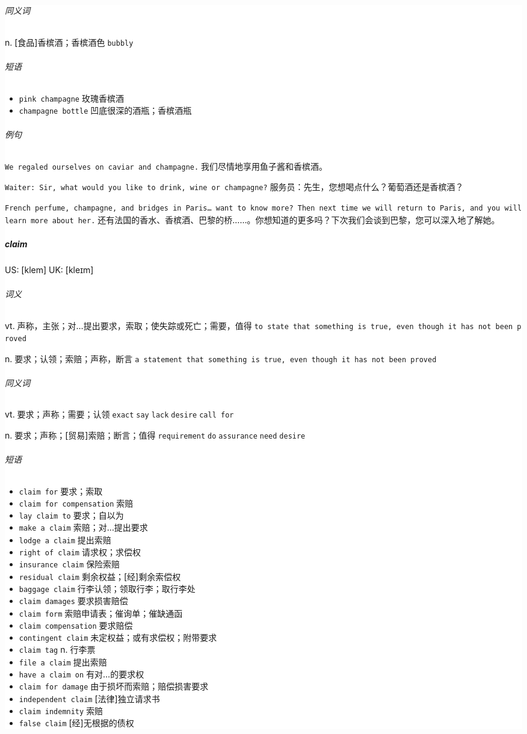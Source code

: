 ###### 同义词

n. [食品]香槟酒；香槟酒色
`bubbly`


###### 短语

- `pink champagne` 玫瑰香槟酒
- `champagne bottle` 凹底很深的酒瓶；香槟酒瓶

###### 例句

`We regaled ourselves on caviar and champagne.`
我们尽情地享用鱼子酱和香槟酒。

`Waiter: Sir, what would you like to drink, wine or champagne?`
服务员：先生，您想喝点什么？葡萄酒还是香槟酒？

`French perfume, champagne, and bridges in Paris… want to know more? Then next time we will return to Paris, and you will learn more about her.`
还有法国的香水、香槟酒、巴黎的桥……。你想知道的更多吗？下次我们会谈到巴黎，您可以深入地了解她。


##### claim

US: [klem]
UK: [kleɪm]

###### 词义

vt. 声称，主张；对…提出要求，索取；使失踪或死亡；需要，值得
`to state that something is true, even though it has not been proved`

n. 要求；认领；索赔；声称，断言
`a statement that something is true, even though it has not been proved`

###### 同义词

vt. 要求；声称；需要；认领
`exact` `say` `lack` `desire` `call for`

n. 要求；声称；[贸易]索赔；断言；值得
`requirement` `do` `assurance` `need` `desire`


###### 短语

- `claim for` 要求；索取
- `claim for compensation` 索赔
- `lay claim to` 要求；自以为
- `make a claim` 索赔；对…提出要求
- `lodge a claim` 提出索赔
- `right of claim` 请求权；求偿权
- `insurance claim` 保险索赔
- `residual claim` 剩余权益；[经]剩余索偿权
- `baggage claim` 行李认领；领取行李；取行李处
- `claim damages` 要求损害赔偿
- `claim form` 索赔申请表；催询单；催缺通函
- `claim compensation` 要求赔偿
- `contingent claim` 未定权益；或有求偿权；附带要求
- `claim tag` n. 行李票
- `file a claim` 提出索赔
- `have a claim on` 有对…的要求权
- `claim for damage` 由于损坏而索赔；赔偿损害要求
- `independent claim` [法律]独立请求书
- `claim indemnity` 索赔
- `false claim` [经]无根据的债权
